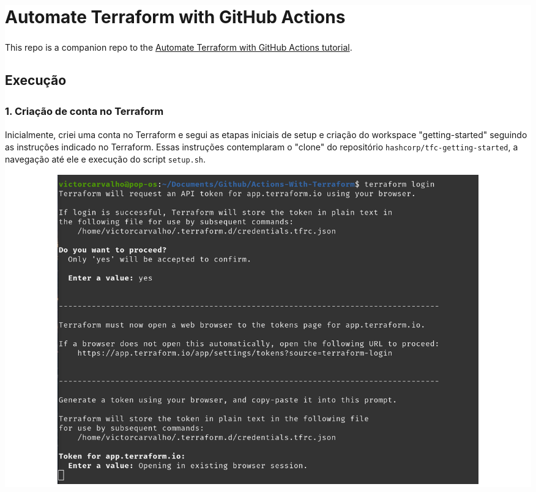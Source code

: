 # Automate Terraform with GitHub Actions

This repo is a companion repo to the [Automate Terraform with GitHub Actions tutorial](https://developer.hashicorp.com/terraform/tutorials/automation/github-actions).

## Execução

### 1. Criação de conta no Terraform

Inicialmente, criei uma conta no Terraform e segui as etapas iniciais de setup e criação do workspace "getting-started" seguindo as instruções indicado no Terraform. Essas instruções contemplaram o "clone" do repositório `hashcorp/tfc-getting-started`, a navegação até ele e execução do script `setup.sh`.

<center>
    <img src="/assets/img1.png" width="80%">
</center>
<center>